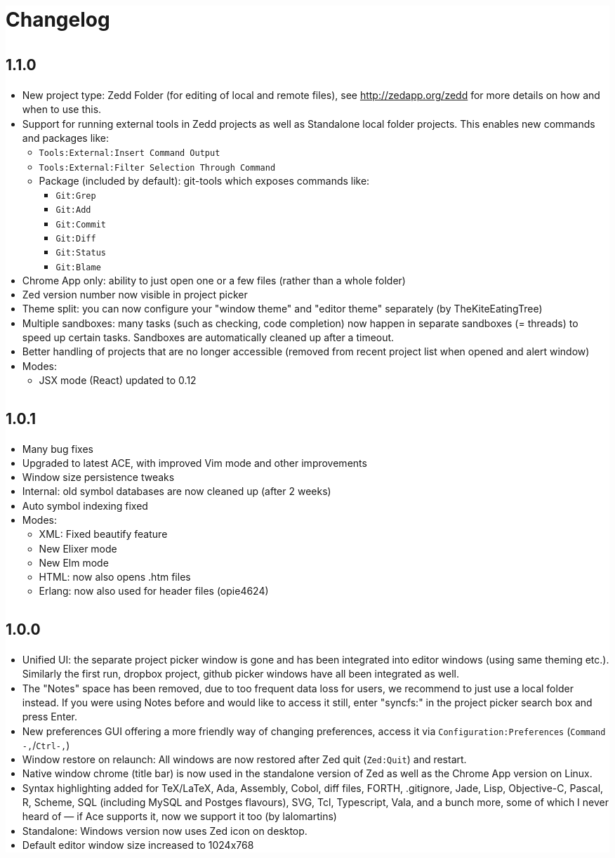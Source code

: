 Changelog
=========

1.1.0
------

* New project type: Zedd Folder (for editing of local and remote files), see http://zedapp.org/zedd for more details on how and when to use this.
* Support for running external tools in Zedd projects as well as Standalone local folder projects. This enables new commands and packages like:
    * `Tools:External:Insert Command Output`
    * `Tools:External:Filter Selection Through Command`
    * Package (included by default): git-tools which exposes commands like:
        * `Git:Grep`
        * `Git:Add`
        * `Git:Commit`
        * `Git:Diff`
        * `Git:Status`
        * `Git:Blame`
* Chrome App only: ability to just open one or a few files (rather than a whole folder)
* Zed version number now visible in project picker
* Theme split: you can now configure your "window theme" and "editor theme" separately (by TheKiteEatingTree)
* Multiple sandboxes: many tasks (such as checking, code completion) now happen in separate sandboxes (= threads) to speed up certain tasks. Sandboxes are automatically cleaned up after a timeout.
* Better handling of projects that are no longer accessible (removed from recent project list when opened and alert window)
* Modes:
    * JSX mode (React) updated to 0.12


1.0.1
-----

* Many bug fixes
* Upgraded to latest ACE, with improved Vim mode and other improvements
* Window size persistence tweaks
* Internal: old symbol databases are now cleaned up (after 2 weeks)
* Auto symbol indexing fixed
* Modes:
    * XML: Fixed beautify feature
    * New Elixer mode
    * New Elm mode
    * HTML: now also opens .htm files
    * Erlang: now also used for header files (opie4624)

1.0.0
-----

* Unified UI: the separate project picker window is gone and has been integrated into editor windows (using same theming etc.). Similarly the first run, dropbox project, github picker windows have all been integrated as well.
* The "Notes" space has been removed, due to too frequent data loss for users, we recommend to just use a local folder instead. If you were using Notes before and would like to access it still, enter "syncfs:" in the project picker search box and press Enter.
* New preferences GUI offering a more friendly way of changing preferences, access it via `Configuration:Preferences` (`Command-,`/`Ctrl-,`)
* Window restore on relaunch: All windows are now restored after Zed quit (`Zed:Quit`) and restart.
* Native window chrome (title bar) is now used in the standalone version of Zed as well as the Chrome App version on Linux.
* Syntax highlighting added for TeX/LaTeX, Ada, Assembly, Cobol, diff files, FORTH, .gitignore, Jade, Lisp, Objective-C, Pascal, R, Scheme, SQL (including MySQL and Postges flavours), SVG, Tcl, Typescript, Vala, and a bunch more, some of which I never heard of — if Ace supports it, now we support it too (by lalomartins)
* Standalone: Windows version now uses Zed icon on desktop.
* Default editor window size increased to 1024x768